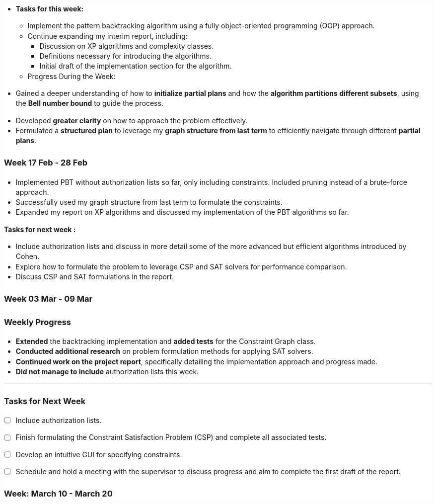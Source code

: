 * **Tasks for this week:**  

  * Implement the pattern backtracking algorithm using a fully object-oriented programming (OOP) approach.  
  * Continue expanding my interim report, including:  
    * Discussion on XP algorithms and complexity classes.  
    * Definitions necessary for introducing the algorithms.  
    * Initial draft of the implementation section for the algorithm.  
  * Progress During the Week:
* Gained a deeper understanding of how to **initialize partial plans** and how the **algorithm partitions different subsets**, using the **Bell number bound** to guide the process.  
- Developed **greater clarity** on how to approach the problem effectively.  
- Formulated a **structured plan** to leverage my **graph structure from last term** to efficiently navigate through different **partial plans**. 

### **Week 17 Feb - 28 Feb**

* Implemented PBT without authorization lists so far, only including constraints. Included pruning instead of a brute-force approach.  
* Successfully used my graph structure from last term to formulate the constraints.  
* Expanded my report on XP algorithms and discussed my implementation of the PBT algorithms so far.  

**Tasks for next week :**  
* Include authorization lists and discuss in more detail some of the more advanced but efficient algorithms introduced by Cohen.  
* Explore how to formulate the problem to leverage CSP and SAT solvers for performance comparison.  
* Discuss CSP and SAT formulations in the report.  



### **Week 03 Mar - 09 Mar**

### Weekly Progress

- **Extended** the backtracking implementation and **added tests** for the Constraint Graph class.
- **Conducted additional research** on problem formulation methods for applying SAT solvers.
- **Continued work on the project report**, specifically detailing the implementation approach and progress made.
- **Did not manage to include** authorization lists this week.

---

### Tasks for Next Week

- [ ] Include authorization lists.
- [ ] Finish formulating the Constraint Satisfaction Problem (CSP) and complete all associated tests.
- [ ] Develop an intuitive GUI for specifying constraints.
- [ ] Schedule and hold a meeting with the supervisor to discuss progress and aim to complete the first draft of the report.


### **Week: March 10 - March 20**
